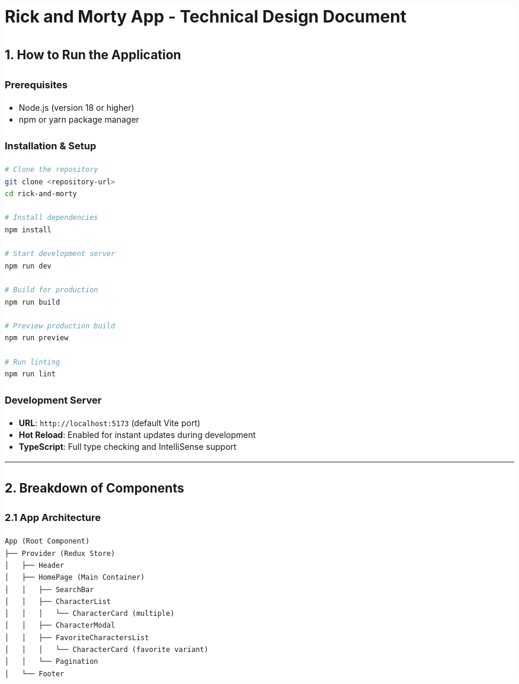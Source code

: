 # Rick and Morty App - Technical Design Document

## 1. How to Run the Application

### Prerequisites

- Node.js (version 18 or higher)
- npm or yarn package manager

### Installation & Setup

```bash
# Clone the repository
git clone <repository-url>
cd rick-and-morty

# Install dependencies
npm install

# Start development server
npm run dev

# Build for production
npm run build

# Preview production build
npm run preview

# Run linting
npm run lint
```

### Development Server

- **URL**: `http://localhost:5173` (default Vite port)
- **Hot Reload**: Enabled for instant updates during development
- **TypeScript**: Full type checking and IntelliSense support

---

## 2. Breakdown of Components

### 2.1 App Architecture

```
App (Root Component)
├── Provider (Redux Store)
│   ├── Header
│   ├── HomePage (Main Container)
│   │   ├── SearchBar
│   │   ├── CharacterList
│   │   │   └── CharacterCard (multiple)
│   │   ├── CharacterModal
│   │   ├── FavoriteCharactersList
│   │   │   └── CharacterCard (favorite variant)
│   │   └── Pagination
│   └── Footer
```
